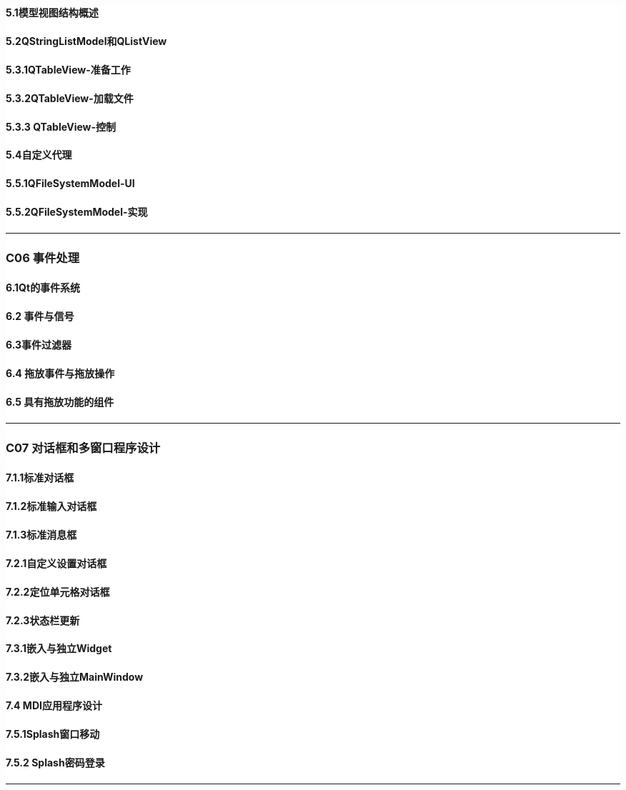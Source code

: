 #### 5.1模型视图结构概述
#### 5.2QStringListModel和QListView
#### 5.3.1QTableView-准备工作
#### 5.3.2QTableView-加载文件
#### 5.3.3 QTableView-控制
#### 5.4自定义代理
#### 5.5.1QFileSystemModel-UI
#### 5.5.2QFileSystemModel-实现



------



### C06 事件处理

#### 6.1Qt的事件系统
#### 6.2 事件与信号
#### 6.3事件过滤器
#### 6.4 拖放事件与拖放操作
#### 6.5 具有拖放功能的组件



------



### C07 对话框和多窗口程序设计

#### 7.1.1标准对话框
#### 7.1.2标准输入对话框
#### 7.1.3标准消息框
#### 7.2.1自定义设置对话框
#### 7.2.2定位单元格对话框
#### 7.2.3状态栏更新
#### 7.3.1嵌入与独立Widget
#### 7.3.2嵌入与独立MainWindow
#### 7.4 MDI应用程序设计
#### 7.5.1Splash窗口移动
#### 7.5.2 Splash密码登录



------

